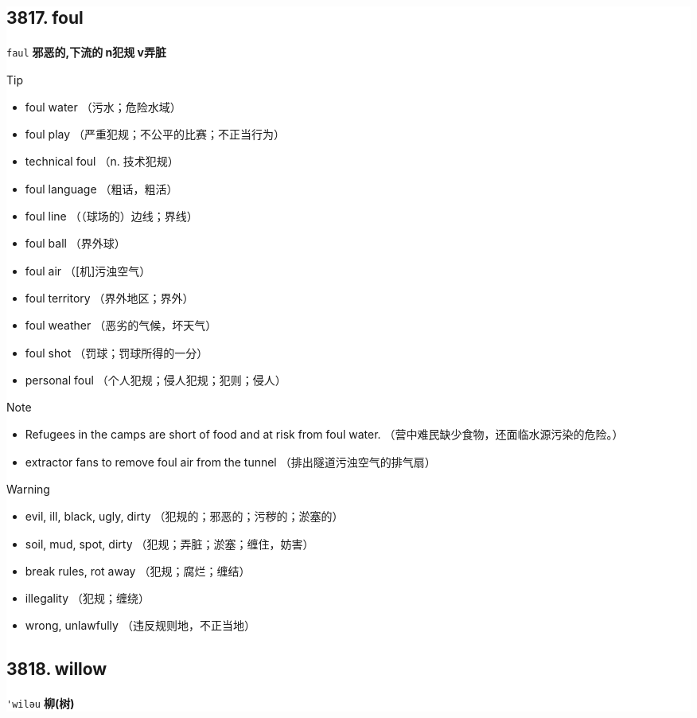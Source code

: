 ## 3817. foul

`faul`  **邪恶的,下流的 n犯规 v弄脏**

> [!TIP]
>
> - foul water （污水；危险水域）
>
> - foul play （严重犯规；不公平的比赛；不正当行为）
>
> - technical foul （n. 技术犯规）
>
> - foul language （粗话，粗活）
>
> - foul line （（球场的）边线；界线）
>
> - foul ball （界外球）
>
> - foul air （[机]污浊空气）
>
> - foul territory （界外地区；界外）
>
> - foul weather （恶劣的气候，坏天气）
>
> - foul shot （罚球；罚球所得的一分）
>
> - personal foul （个人犯规；侵人犯规；犯则；侵人）
>

> [!NOTE]
>
> - Refugees in the camps are short of food and at risk from foul water. （营中难民缺少食物，还面临水源污染的危险。）
>
> - extractor fans to remove foul air from the tunnel （排出隧道污浊空气的排气扇）
>

> [!WARNING]
>
> - evil, ill, black, ugly, dirty （犯规的；邪恶的；污秽的；淤塞的）
>
> - soil, mud, spot, dirty （犯规；弄脏；淤塞；缠住，妨害）
>
> - break rules, rot away （犯规；腐烂；缠结）
>
> - illegality （犯规；缠绕）
>
> - wrong, unlawfully （违反规则地，不正当地）
>

## 3818. willow

`'wiləu`  **柳(树)**
